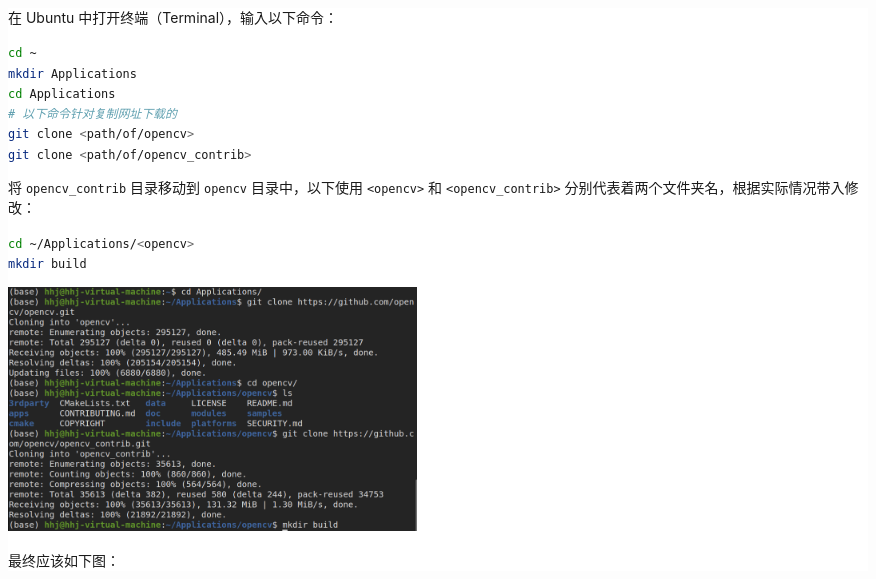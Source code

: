 在 Ubuntu 中打开终端（Terminal），输入以下命令：

```bash
cd ~
mkdir Applications
cd Applications
# 以下命令针对复制网址下载的
git clone <path/of/opencv>
git clone <path/of/opencv_contrib>
```

将 `opencv_contrib` 目录移动到 `opencv` 目录中，以下使用 `<opencv>` 和 `<opencv_contrib>` 分别代表着两个文件夹名，根据实际情况带入修改：

```bash
cd ~/Applications/<opencv>
mkdir build
```

<img src="https://github.com/Harry-hhj/Harry-hhj.github.io/blob/master/_posts/2021-08-30-Install-opencv.assets/image-20210901191831817.png?raw=true" alt="image-20210901191831817" style="zoom:40%;" />

最终应该如下图：
